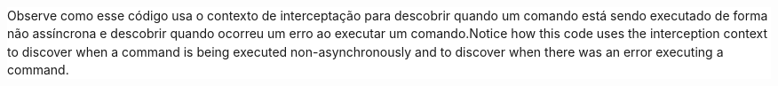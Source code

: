 <span data-ttu-id="df7c8-248">Observe como esse código usa o contexto de interceptação para descobrir quando um comando está sendo executado de forma não assíncrona e descobrir quando ocorreu um erro ao executar um comando.</span><span class="sxs-lookup"><span data-stu-id="df7c8-248">Notice how this code uses the interception context to discover when a command is being executed non-asynchronously and to discover when there was an error executing a command.</span></span>  
